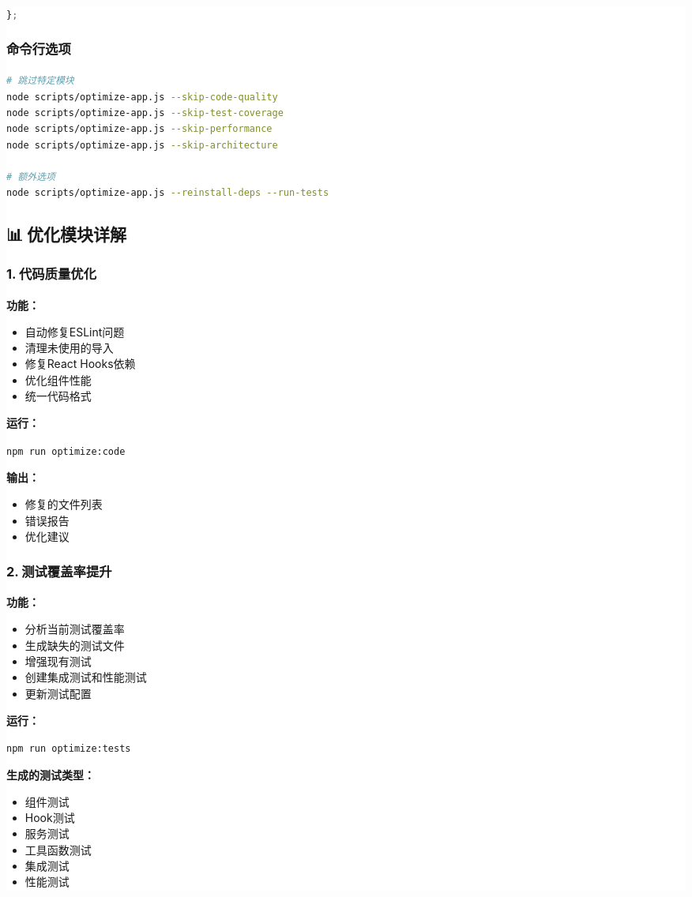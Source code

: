 ```javascript
};
```

### 命令行选项
```bash
# 跳过特定模块
node scripts/optimize-app.js --skip-code-quality
node scripts/optimize-app.js --skip-test-coverage
node scripts/optimize-app.js --skip-performance
node scripts/optimize-app.js --skip-architecture

# 额外选项
node scripts/optimize-app.js --reinstall-deps --run-tests
```

## 📊 优化模块详解

### 1. 代码质量优化

**功能：**
- 自动修复ESLint问题
- 清理未使用的导入
- 修复React Hooks依赖
- 优化组件性能
- 统一代码格式

**运行：**
```bash
npm run optimize:code
```

**输出：**
- 修复的文件列表
- 错误报告
- 优化建议

### 2. 测试覆盖率提升

**功能：**
- 分析当前测试覆盖率
- 生成缺失的测试文件
- 增强现有测试
- 创建集成测试和性能测试
- 更新测试配置

**运行：**
```bash
npm run optimize:tests
```

**生成的测试类型：**
- 组件测试
- Hook测试
- 服务测试
- 工具函数测试
- 集成测试
- 性能测试

